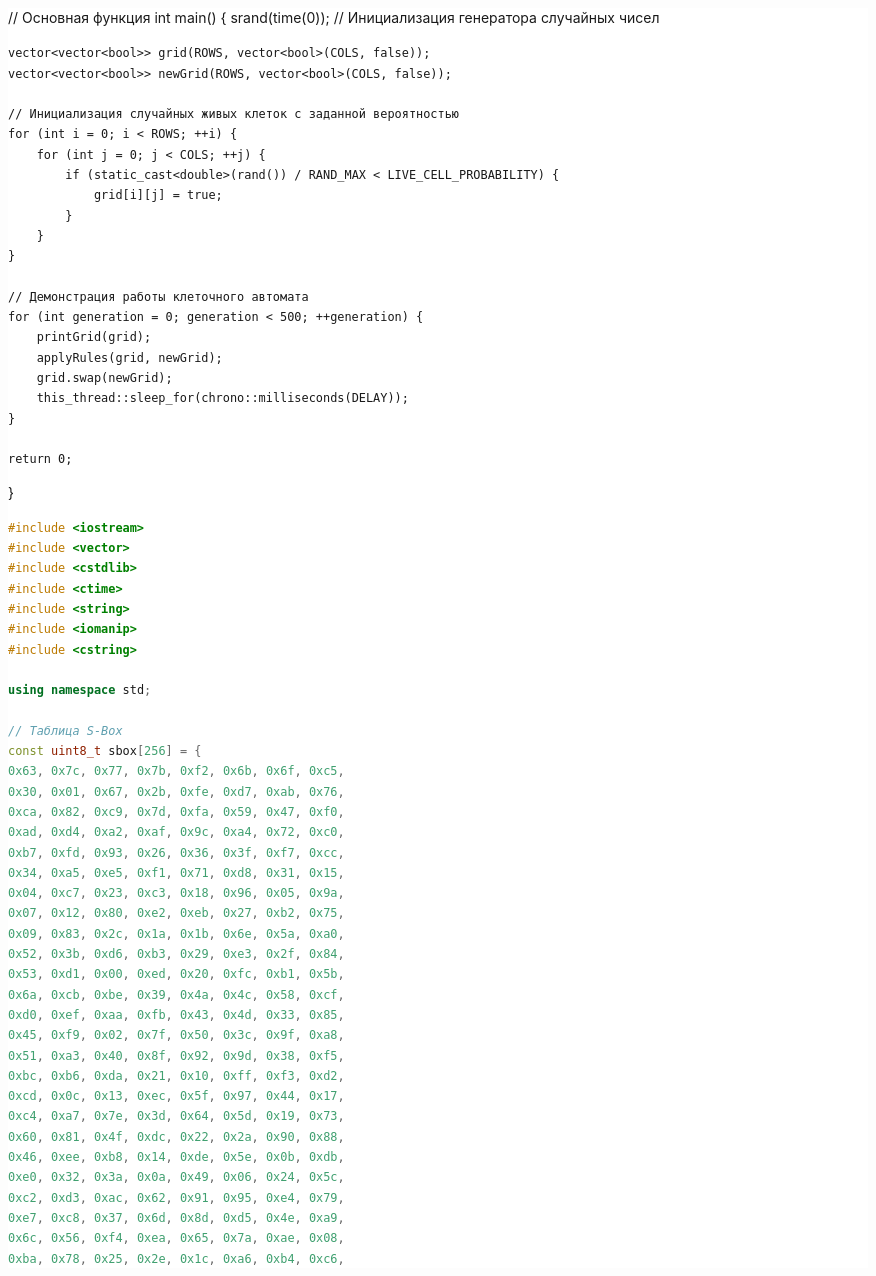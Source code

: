 // Основная функция
int main() {
    srand(time(0)); // Инициализация генератора случайных чисел

    vector<vector<bool>> grid(ROWS, vector<bool>(COLS, false));
    vector<vector<bool>> newGrid(ROWS, vector<bool>(COLS, false));

    // Инициализация случайных живых клеток с заданной вероятностью
    for (int i = 0; i < ROWS; ++i) {
        for (int j = 0; j < COLS; ++j) {
            if (static_cast<double>(rand()) / RAND_MAX < LIVE_CELL_PROBABILITY) {
                grid[i][j] = true;
            }
        }
    }

    // Демонстрация работы клеточного автомата
    for (int generation = 0; generation < 500; ++generation) {
        printGrid(grid);
        applyRules(grid, newGrid);
        grid.swap(newGrid);
        this_thread::sleep_for(chrono::milliseconds(DELAY));
    }

    return 0;
}

 
```C++
#include <iostream>
#include <vector>
#include <cstdlib>
#include <ctime>
#include <string>
#include <iomanip>
#include <cstring>

using namespace std;

// Таблица S-Box
const uint8_t sbox[256] = {
0x63, 0x7c, 0x77, 0x7b, 0xf2, 0x6b, 0x6f, 0xc5,
0x30, 0x01, 0x67, 0x2b, 0xfe, 0xd7, 0xab, 0x76,
0xca, 0x82, 0xc9, 0x7d, 0xfa, 0x59, 0x47, 0xf0,
0xad, 0xd4, 0xa2, 0xaf, 0x9c, 0xa4, 0x72, 0xc0,
0xb7, 0xfd, 0x93, 0x26, 0x36, 0x3f, 0xf7, 0xcc,
0x34, 0xa5, 0xe5, 0xf1, 0x71, 0xd8, 0x31, 0x15,
0x04, 0xc7, 0x23, 0xc3, 0x18, 0x96, 0x05, 0x9a,
0x07, 0x12, 0x80, 0xe2, 0xeb, 0x27, 0xb2, 0x75,
0x09, 0x83, 0x2c, 0x1a, 0x1b, 0x6e, 0x5a, 0xa0,
0x52, 0x3b, 0xd6, 0xb3, 0x29, 0xe3, 0x2f, 0x84,
0x53, 0xd1, 0x00, 0xed, 0x20, 0xfc, 0xb1, 0x5b,
0x6a, 0xcb, 0xbe, 0x39, 0x4a, 0x4c, 0x58, 0xcf,
0xd0, 0xef, 0xaa, 0xfb, 0x43, 0x4d, 0x33, 0x85,
0x45, 0xf9, 0x02, 0x7f, 0x50, 0x3c, 0x9f, 0xa8,
0x51, 0xa3, 0x40, 0x8f, 0x92, 0x9d, 0x38, 0xf5,
0xbc, 0xb6, 0xda, 0x21, 0x10, 0xff, 0xf3, 0xd2,
0xcd, 0x0c, 0x13, 0xec, 0x5f, 0x97, 0x44, 0x17,
0xc4, 0xa7, 0x7e, 0x3d, 0x64, 0x5d, 0x19, 0x73,
0x60, 0x81, 0x4f, 0xdc, 0x22, 0x2a, 0x90, 0x88,
0x46, 0xee, 0xb8, 0x14, 0xde, 0x5e, 0x0b, 0xdb,
0xe0, 0x32, 0x3a, 0x0a, 0x49, 0x06, 0x24, 0x5c,
0xc2, 0xd3, 0xac, 0x62, 0x91, 0x95, 0xe4, 0x79,
0xe7, 0xc8, 0x37, 0x6d, 0x8d, 0xd5, 0x4e, 0xa9,
0x6c, 0x56, 0xf4, 0xea, 0x65, 0x7a, 0xae, 0x08,
0xba, 0x78, 0x25, 0x2e, 0x1c, 0xa6, 0xb4, 0xc6,
```